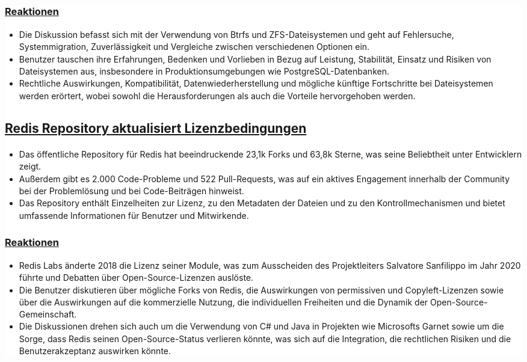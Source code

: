 ### [Reaktionen](https://news.ycombinator.com/item?id=39765715)

- Die Diskussion befasst sich mit der Verwendung von Btrfs und ZFS-Dateisystemen und geht auf Fehlersuche, Systemmigration, Zuverlässigkeit und Vergleiche zwischen verschiedenen Optionen ein.
- Benutzer tauschen ihre Erfahrungen, Bedenken und Vorlieben in Bezug auf Leistung, Stabilität, Einsatz und Risiken von Dateisystemen aus, insbesondere in Produktionsumgebungen wie PostgreSQL-Datenbanken.
- Rechtliche Auswirkungen, Kompatibilität, Datenwiederherstellung und mögliche künftige Fortschritte bei Dateisystemen werden erörtert, wobei sowohl die Herausforderungen als auch die Vorteile hervorgehoben werden.

## [Redis Repository aktualisiert Lizenzbedingungen](https://github.com/redis/redis/blob/unstable/LICENSE.txt)

- Das öffentliche Repository für Redis hat beeindruckende 23,1k Forks und 63,8k Sterne, was seine Beliebtheit unter Entwicklern zeigt.
- Außerdem gibt es 2.000 Code-Probleme und 522 Pull-Requests, was auf ein aktives Engagement innerhalb der Community bei der Problemlösung und bei Code-Beiträgen hinweist.
- Das Repository enthält Einzelheiten zur Lizenz, zu den Metadaten der Dateien und zu den Kontrollmechanismen und bietet umfassende Informationen für Benutzer und Mitwirkende.

### [Reaktionen](https://news.ycombinator.com/item?id=39775332)

- Redis Labs änderte 2018 die Lizenz seiner Module, was zum Ausscheiden des Projektleiters Salvatore Sanfilippo im Jahr 2020 führte und Debatten über Open-Source-Lizenzen auslöste.
- Die Benutzer diskutieren über mögliche Forks von Redis, die Auswirkungen von permissiven und Copyleft-Lizenzen sowie über die Auswirkungen auf die kommerzielle Nutzung, die individuellen Freiheiten und die Dynamik der Open-Source-Gemeinschaft.
- Die Diskussionen drehen sich auch um die Verwendung von C# und Java in Projekten wie Microsofts Garnet sowie um die Sorge, dass Redis seinen Open-Source-Status verlieren könnte, was sich auf die Integration, die rechtlichen Risiken und die Benutzerakzeptanz auswirken könnte.

<head>
  <meta property="og:title" content="Shattered Pixel Dungeon erforschen: Ein traditionelles Roguelike" />
  <meta property="og:type" content="website" />
  <meta property="og:image" content="https://og.cho.sh/api/og/?title=Shattered%20Pixel%20Dungeon%20erforschen%3A%20Ein%20traditionelles%20Roguelike&subheading=Donnerstag%2C%2021.%20M%C3%A4rz%202024%3A%20Hacker%20News%20Zusammenfassung" />
</head>
